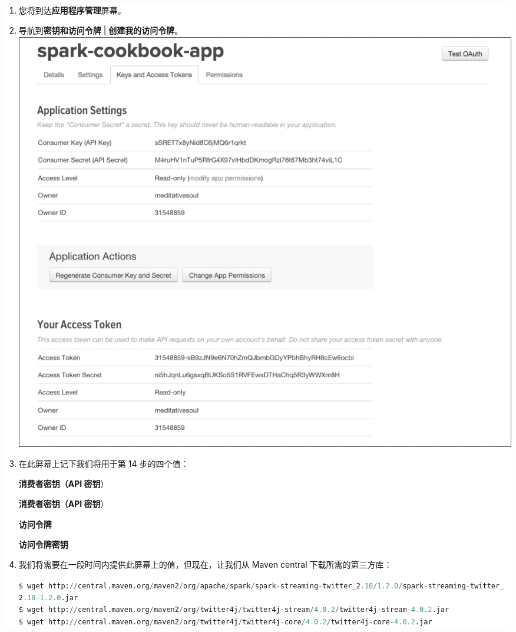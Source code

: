 1.  您将到达**应用程序管理**屏幕。

1.  导航到**密钥和访问令牌** | **创建我的访问令牌**。![如何操作...](img/3056_05_04.jpg)

1.  在此屏幕上记下我们将用于第 14 步的四个值：

    **消费者密钥（API 密钥**）

    **消费者密钥（API 密钥**）

    **访问令牌**

    **访问令牌密钥**

1.  我们将需要在一段时间内提供此屏幕上的值，但现在，让我们从 Maven central 下载所需的第三方库：

    ```py
    $ wget http://central.maven.org/maven2/org/apache/spark/spark-streaming-twitter_2.10/1.2.0/spark-streaming-twitter_2.10-1.2.0.jar
    $ wget http://central.maven.org/maven2/org/twitter4j/twitter4j-stream/4.0.2/twitter4j-stream-4.0.2.jar
    $ wget http://central.maven.org/maven2/org/twitter4j/twitter4j-core/4.0.2/twitter4j-core-4.0.2.jar
